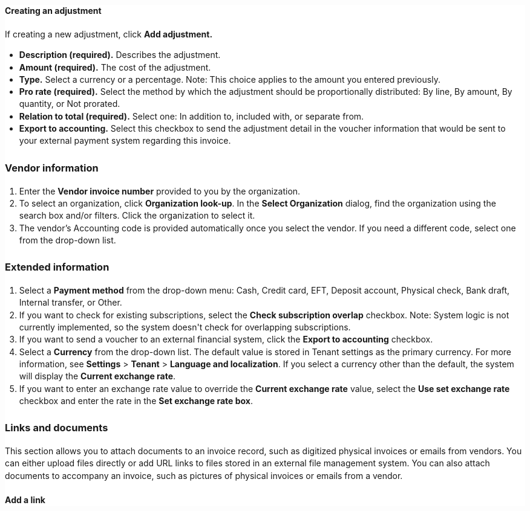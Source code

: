 
#### Creating an adjustment

If creating a new adjustment, click **Add adjustment.**



*   **Description (required).** Describes the adjustment.
*   **Amount (required).** The cost of the adjustment.
*   **Type.** Select a currency or a percentage. Note: This choice applies to the amount you entered previously.
*   **Pro rate (required).** Select the method by which the adjustment should be proportionally distributed: By line, By amount, By quantity, or Not prorated.
*   **Relation to total (required).** Select one: In addition to, included with, or separate from.
*   **Export to accounting.** Select this checkbox to send the adjustment detail in the voucher information that would be sent to your external payment system regarding this invoice.


### Vendor information



1. Enter the **Vendor invoice number** provided to you by the organization.
2. To select an organization, click **Organization look-up**. In the **Select Organization** dialog, find the organization using the search box and/or filters. Click the organization to select it.  
3. The vendor’s Accounting code is provided automatically once you select the vendor. If you need a different code, select one from the drop-down list.


### Extended information



1. Select a **Payment method** from the drop-down menu: Cash, Credit card, EFT, Deposit account, Physical check, Bank draft, Internal transfer, or Other.
2. If you want to check for existing subscriptions, select the **Check subscription overlap** checkbox. Note: System logic is not currently implemented, so the system doesn't check for overlapping subscriptions.
3. If you want to send a voucher to an external financial system, click the **Export to accounting** checkbox.
4. Select a **Currency** from the drop-down list. The default value is stored in Tenant settings as the primary currency. For more information, see **Settings** > **Tenant** > **Language and localization**. If you select a currency other than the default, the system will display the **Current exchange rate**.
5. If you want to enter an exchange rate value to override the **Current exchange rate** value, select the **Use set exchange rate** checkbox and enter the rate in the **Set exchange rate box**.


### Links and documents

This section allows you to attach documents to an invoice record, such as digitized physical invoices or emails from vendors. You can either upload files directly or add URL links to files stored in an external file management system. You can also attach documents to accompany an invoice, such as pictures of physical invoices or emails from a vendor.


#### Add a link
